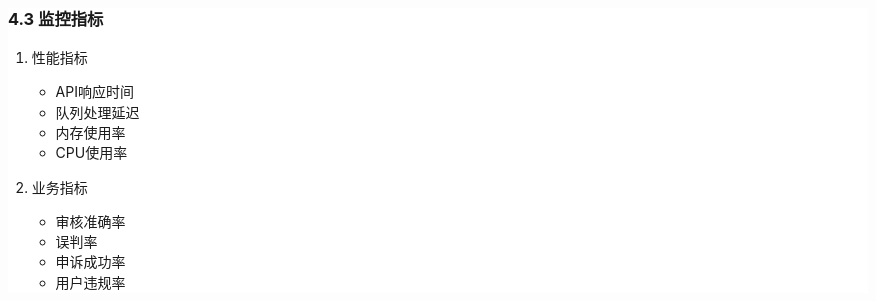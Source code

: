 ### 4.3 监控指标
1. 性能指标
   - API响应时间
   - 队列处理延迟
   - 内存使用率
   - CPU使用率

2. 业务指标
   - 审核准确率
   - 误判率
   - 申诉成功率
   - 用户违规率
